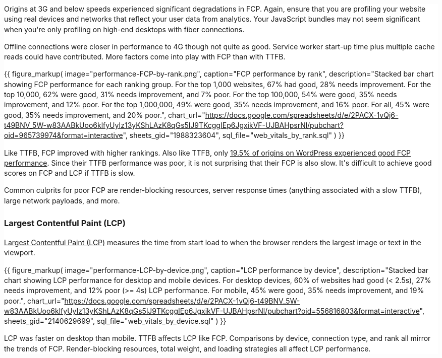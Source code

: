 Origins at 3G and below speeds experienced significant degradations in FCP. Again, ensure that you are profiling your website using real devices and networks that reflect your user data from analytics. Your JavaScript bundles may not seem significant when you're only profiling on high-end desktops with fiber connections.

Offline connections were closer in performance to 4G though not quite as good. Service worker start-up time plus multiple cache reads could have contributed. More factors come into play with FCP than with TTFB.

{{ figure_markup(
  image="performance-FCP-by-rank.png",
  caption="FCP performance by rank",
  description="Stacked bar chart showing FCP performance for each ranking group. For the top 1,000 websites, 67% had good, 28% needs improvement. For the top 10,000, 62% were good, 31% needs improvement, and 7% poor. For the top 100,000, 54% were good, 35% needs improvement, and 12% poor. For the top 1,000,000, 49% were good, 35% needs improvement, and 16% poor. For all, 45% were good, 35% needs improvement, and 20% poor.",
  chart_url="https://docs.google.com/spreadsheets/d/e/2PACX-1vQj6-t49BNV_5W-w83AABkUoo6klfyUyIz13yKShLAzK8qGs5lJ9TKcggIEp6JgxikVF-UJBAHpsrNl/pubchart?oid=965739974&format=interactive",
  sheets_gid="1988323604",
  sql_file="web_vitals_by_rank.sql"
  )
}}

Like TTFB, FCP improved with higher rankings. Also like TTFB, only <a hreflang="en" href="https://datastudio.google.com/s/kZ9K0d-sBQw">19.5% of origins on WordPress experienced good FCP performance</a>. Since their TTFB performance was poor, it is not surprising that their FCP is also slow. It's difficult to achieve good scores on FCP and LCP if TTFB is slow.

Common culprits for poor FCP are render-blocking resources, server response times (anything associated with a slow TTFB), large network payloads, and more.

### Largest Contentful Paint (LCP)

<a hreflang="en" href="https://web.dev/lcp/">Largest Contentful Paint (LCP)</a> measures the time from start load to when the browser renders the largest image or text in the viewport.

{{ figure_markup(
  image="performance-LCP-by-device.png",
  caption="LCP performance by device",
  description="Stacked bar chart showing LCP performance for desktop and mobile devices. For desktop devices, 60% of websites had good (< 2.5s), 27% needs improvement, and 12% poor (>= 4s) LCP performance. For mobile, 45% were good, 35% needs improvement, and 19% poor.",
  chart_url="https://docs.google.com/spreadsheets/d/e/2PACX-1vQj6-t49BNV_5W-w83AABkUoo6klfyUyIz13yKShLAzK8qGs5lJ9TKcggIEp6JgxikVF-UJBAHpsrNl/pubchart?oid=556816803&format=interactive",
  sheets_gid="2140629699",
  sql_file="web_vitals_by_device.sql"
  )
}}

LCP was faster on desktop than mobile. TTFB affects LCP like FCP.  Comparisons by device, connection type, and rank all mirror the trends of FCP. Render-blocking resources, total weight, and loading strategies all affect LCP performance.
